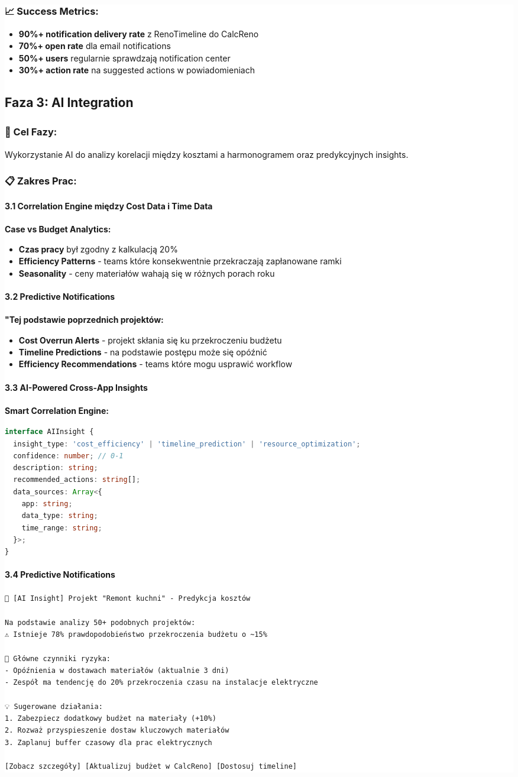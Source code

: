 ### 📈 Success Metrics:
- **90%+ notification delivery rate** z RenoTimeline do CalcReno
- **70%+ open rate** dla email notifications
- **50%+ users** regularnie sprawdzają notification center
- **30%+ action rate** na suggested actions w powiadomieniach

## Faza 3: AI Integration

### 🎯 Cel Fazy:
Wykorzystanie AI do analizy korelacji między kosztami a harmonogramem oraz predykcyjnych insights.

### 📋 Zakres Prac:

#### 3.1 **Correlation Engine między Cost Data i Time Data**
**Case vs Budget Analytics:**
- **Czas pracy** był zgodny z kalkulacją 20%
- **Efficiency Patterns** - teams które konsekwentnie przekraczają zapłanowane ramki
- **Seasonality** - ceny materiałów wahają się w różnych porach roku

#### 3.2 **Predictive Notifications**
**"Tej podstawie poprzednich projektów:**
- **Cost Overrun Alerts** - projekt skłania się ku przekroczeniu budżetu
- **Timeline Predictions** - na podstawie postępu może się opóźnić
- **Efficiency Recommendations** - teams które mogu usprawić workflow

#### 3.3 **AI-Powered Cross-App Insights**
**Smart Correlation Engine:**
```typescript
interface AIInsight {
  insight_type: 'cost_efficiency' | 'timeline_prediction' | 'resource_optimization';
  confidence: number; // 0-1
  description: string;
  recommended_actions: string[];
  data_sources: Array<{
    app: string;
    data_type: string;
    time_range: string;
  }>;
}
```

#### 3.4 **Predictive Notifications**
```html
🤖 [AI Insight] Projekt "Remont kuchni" - Predykcja kosztów

Na podstawie analizy 50+ podobnych projektów:
⚠️ Istnieje 78% prawdopodobieństwo przekroczenia budżetu o ~15%

🎯 Główne czynniki ryzyka:
- Opóźnienia w dostawach materiałów (aktualnie 3 dni)
- Zespół ma tendencję do 20% przekroczenia czasu na instalacje elektryczne

💡 Sugerowane działania:
1. Zabezpiecz dodatkowy budżet na materiały (+10%)
2. Rozważ przyspieszenie dostaw kluczowych materiałów
3. Zaplanuj buffer czasowy dla prac elektrycznych

[Zobacz szczegóły] [Aktualizuj budżet w CalcReno] [Dostosuj timeline]
```
